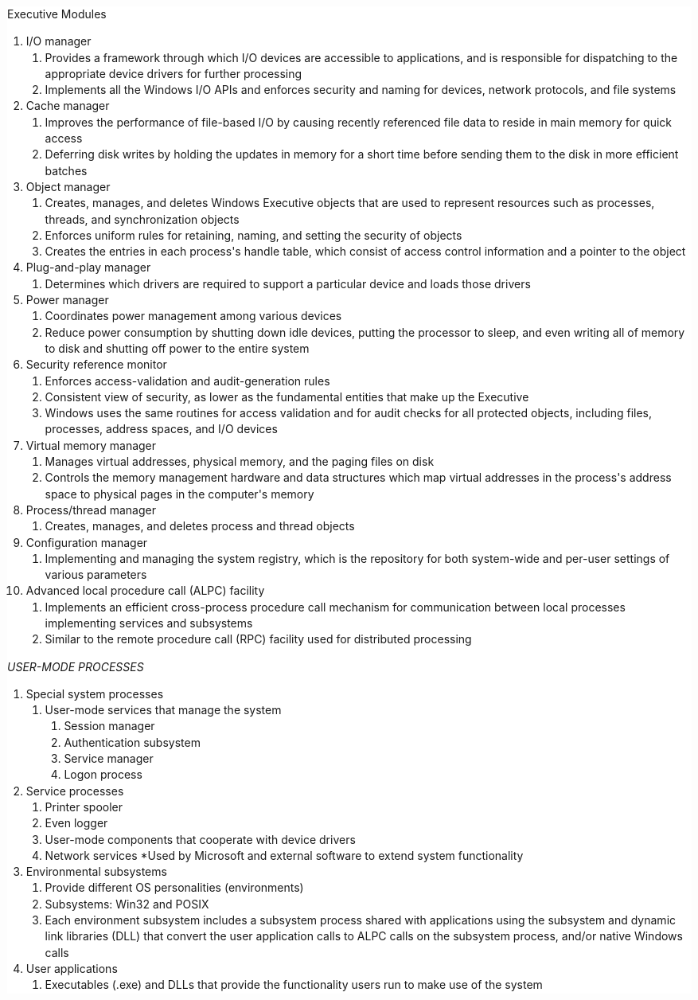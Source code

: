 Executive Modules
1) I/O manager
	1) Provides a framework through which I/O devices are accessible to applications, and is responsible for dispatching to the appropriate device drivers for further processing
	2) Implements all the Windows I/O APIs and enforces security and naming for devices, network protocols, and file systems
2) Cache manager
	1) Improves the performance of file-based I/O by causing recently referenced file data to reside in main memory for quick access
	2) Deferring disk writes by holding the updates in memory for a short time before sending them to the disk in more efficient batches
3) Object manager
	1) Creates, manages, and deletes Windows Executive objects that are used to represent resources such as processes, threads, and synchronization objects
	2) Enforces uniform rules for retaining, naming, and setting the security of objects
	3) Creates the entries in each process's handle table, which consist of access control information and a pointer to the object
4) Plug-and-play manager
	1) Determines which drivers are required to support a particular device and loads those drivers
5) Power manager
	1) Coordinates power management among various devices
	2) Reduce power consumption by shutting down idle devices, putting the processor to sleep, and even writing all of memory to disk and shutting off power to the entire system
6) Security reference monitor
	1) Enforces access-validation and audit-generation rules
	2) Consistent view of security, as lower as the fundamental entities that make up the Executive
	3) Windows uses the same routines for access validation and for audit checks for all protected objects, including files, processes, address spaces, and I/O devices
7) Virtual memory manager
	1) Manages virtual addresses, physical memory, and the paging files on disk
	2) Controls the memory management hardware and data structures which map virtual addresses in the process's address space to physical pages in the computer's memory
8) Process/thread manager
	1) Creates, manages, and deletes process and thread objects
9) Configuration manager
	1) Implementing and managing the system registry, which is the repository for both system-wide and per-user settings of various parameters
10) Advanced local procedure call (ALPC) facility
	1) Implements an efficient cross-process procedure call mechanism for communication between local processes implementing services and subsystems
	2) Similar to the remote procedure call (RPC) facility used for distributed processing

_USER-MODE PROCESSES_
1) Special system processes
	1) User-mode services that manage the system
		1) Session manager
		2) Authentication subsystem
		3) Service manager
		4) Logon process
2) Service processes
	1) Printer spooler
	2) Even logger
	3) User-mode components that cooperate with device drivers
	4) Network services
	*Used by Microsoft and external software to extend system functionality
3) Environmental subsystems
	1) Provide different OS personalities (environments)
	2) Subsystems: Win32 and POSIX
	3) Each environment subsystem includes a subsystem process shared with applications using the subsystem and dynamic link libraries (DLL) that convert the user application calls to ALPC calls on the subsystem process, and/or native Windows calls
4) User applications
	1) Executables (.exe) and DLLs that provide the functionality users run to make use of the system